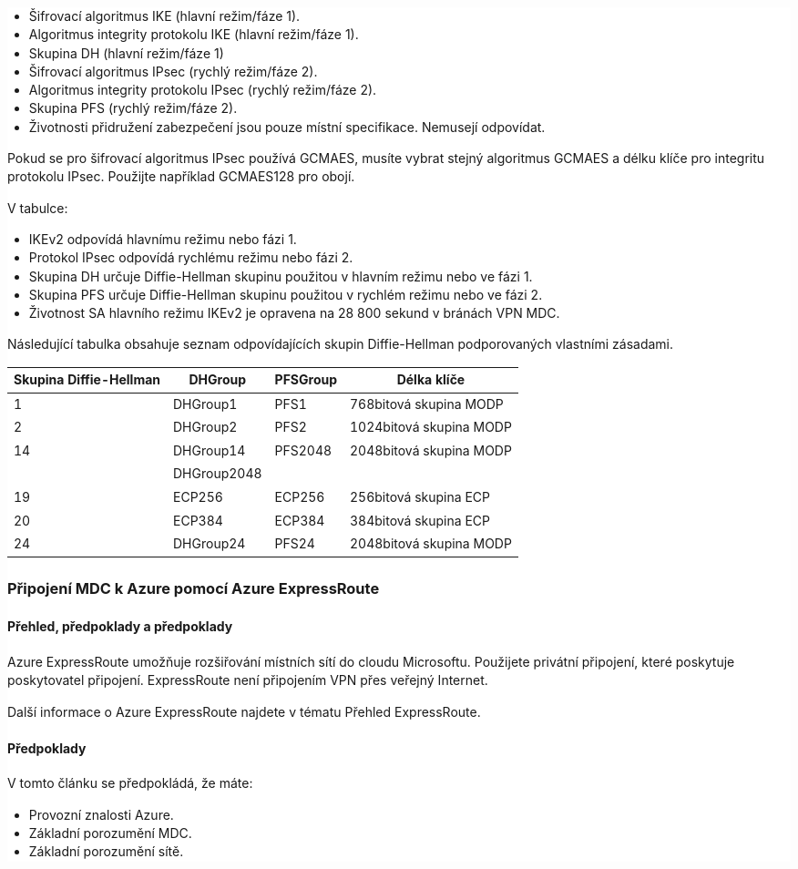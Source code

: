 - Šifrovací algoritmus IKE (hlavní režim/fáze 1).
- Algoritmus integrity protokolu IKE (hlavní režim/fáze 1).
- Skupina DH (hlavní režim/fáze 1)
- Šifrovací algoritmus IPsec (rychlý režim/fáze 2).
- Algoritmus integrity protokolu IPsec (rychlý režim/fáze 2).
- Skupina PFS (rychlý režim/fáze 2).
- Životnosti přidružení zabezpečení jsou pouze místní specifikace. Nemusejí odpovídat.

Pokud se pro šifrovací algoritmus IPsec používá GCMAES, musíte vybrat stejný algoritmus GCMAES a délku klíče pro integritu protokolu IPsec. Použijte například GCMAES128 pro obojí.

V tabulce:

- IKEv2 odpovídá hlavnímu režimu nebo fázi 1.
- Protokol IPsec odpovídá rychlému režimu nebo fázi 2.
- Skupina DH určuje Diffie-Hellman skupinu použitou v hlavním režimu nebo ve fázi 1.
- Skupina PFS určuje Diffie-Hellman skupinu použitou v rychlém režimu nebo ve fázi 2.
- Životnost SA hlavního režimu IKEv2 je opravena na 28 800 sekund v bránách VPN MDC.

Následující tabulka obsahuje seznam odpovídajících skupin Diffie-Hellman podporovaných vlastními zásadami.

| **Skupina Diffie-Hellman** | **DHGroup** | **PFSGroup** | **Délka klíče** |
|--------------------------|-------------|--------------|----------------|
| 1 | DHGroup1 | PFS1 | 768bitová skupina MODP |
| 2 | DHGroup2 | PFS2 | 1024bitová skupina MODP |
| 14 | DHGroup14 | PFS2048 | 2048bitová skupina MODP |
| | DHGroup2048 | | |
| 19 | ECP256 | ECP256 | 256bitová skupina ECP |
| 20 | ECP384 | ECP384 | 384bitová skupina ECP |
| 24 | DHGroup24 | PFS24 | 2048bitová skupina MODP |

### <a name="connect-mdc-to-azure-by-using-azure-expressroute"></a>Připojení MDC k Azure pomocí Azure ExpressRoute

#### <a name="overview-assumptions-and-prerequisites"></a>Přehled, předpoklady a předpoklady

Azure ExpressRoute umožňuje rozšiřování místních sítí do cloudu Microsoftu. Použijete privátní připojení, které poskytuje poskytovatel připojení. ExpressRoute není připojením VPN přes veřejný Internet.

Další informace o Azure ExpressRoute najdete v tématu Přehled ExpressRoute.

#### <a name="assumptions"></a>Předpoklady

V tomto článku se předpokládá, že máte:

- Provozní znalosti Azure.
- Základní porozumění MDC.
- Základní porozumění sítě.
